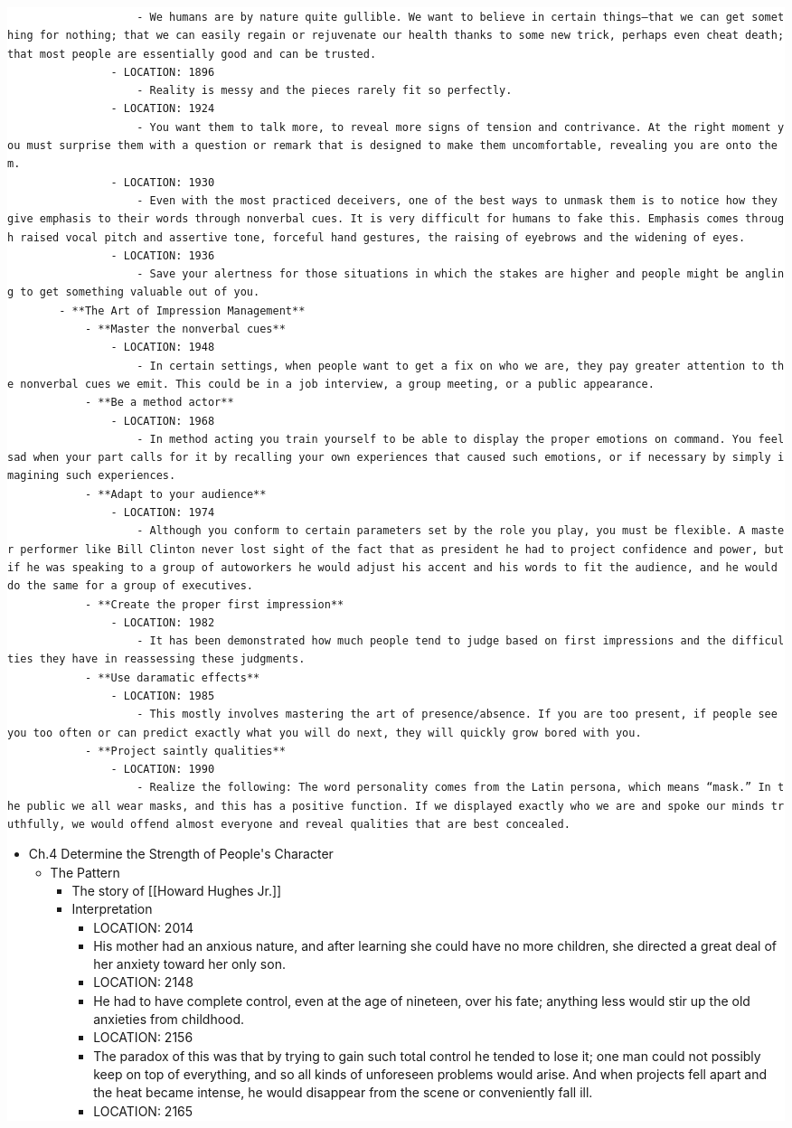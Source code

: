                         - We humans are by nature quite gullible. We want to believe in certain things—that we can get something for nothing; that we can easily regain or rejuvenate our health thanks to some new trick, perhaps even cheat death; that most people are essentially good and can be trusted.
                    - LOCATION: 1896
                        - Reality is messy and the pieces rarely fit so perfectly.
                    - LOCATION: 1924
                        - You want them to talk more, to reveal more signs of tension and contrivance. At the right moment you must surprise them with a question or remark that is designed to make them uncomfortable, revealing you are onto them.
                    - LOCATION: 1930
                        - Even with the most practiced deceivers, one of the best ways to unmask them is to notice how they give emphasis to their words through nonverbal cues. It is very difficult for humans to fake this. Emphasis comes through raised vocal pitch and assertive tone, forceful hand gestures, the raising of eyebrows and the widening of eyes.
                    - LOCATION: 1936
                        - Save your alertness for those situations in which the stakes are higher and people might be angling to get something valuable out of you.
            - **The Art of Impression Management**
                - **Master the nonverbal cues**
                    - LOCATION: 1948
                        - In certain settings, when people want to get a fix on who we are, they pay greater attention to the nonverbal cues we emit. This could be in a job interview, a group meeting, or a public appearance.
                - **Be a method actor**
                    - LOCATION: 1968
                        - In method acting you train yourself to be able to display the proper emotions on command. You feel sad when your part calls for it by recalling your own experiences that caused such emotions, or if necessary by simply imagining such experiences.
                - **Adapt to your audience**
                    - LOCATION: 1974
                        - Although you conform to certain parameters set by the role you play, you must be flexible. A master performer like Bill Clinton never lost sight of the fact that as president he had to project confidence and power, but if he was speaking to a group of autoworkers he would adjust his accent and his words to fit the audience, and he would do the same for a group of executives.
                - **Create the proper first impression**
                    - LOCATION: 1982
                        - It has been demonstrated how much people tend to judge based on first impressions and the difficulties they have in reassessing these judgments.
                - **Use daramatic effects**
                    - LOCATION: 1985
                        - This mostly involves mastering the art of presence/absence. If you are too present, if people see you too often or can predict exactly what you will do next, they will quickly grow bored with you.
                - **Project saintly qualities**
                    - LOCATION: 1990
                        - Realize the following: The word personality comes from the Latin persona, which means “mask.” In the public we all wear masks, and this has a positive function. If we displayed exactly who we are and spoke our minds truthfully, we would offend almost everyone and reveal qualities that are best concealed.
- Ch.4 Determine the Strength of People's Character
    - The Pattern
        - The story of [[Howard Hughes Jr.]]
        - Interpretation
            - LOCATION: 2014
            - His mother had an anxious nature, and after learning she could have no more children, she directed a great deal of her anxiety toward her only son.
            - LOCATION: 2148
            - He had to have complete control, even at the age of nineteen, over his fate; anything less would stir up the old anxieties from childhood.
            - LOCATION: 2156
            - The paradox of this was that by trying to gain such total control he tended to lose it; one man could not possibly keep on top of everything, and so all kinds of unforeseen problems would arise. And when projects fell apart and the heat became intense, he would disappear from the scene or conveniently fall ill.
            - LOCATION: 2165